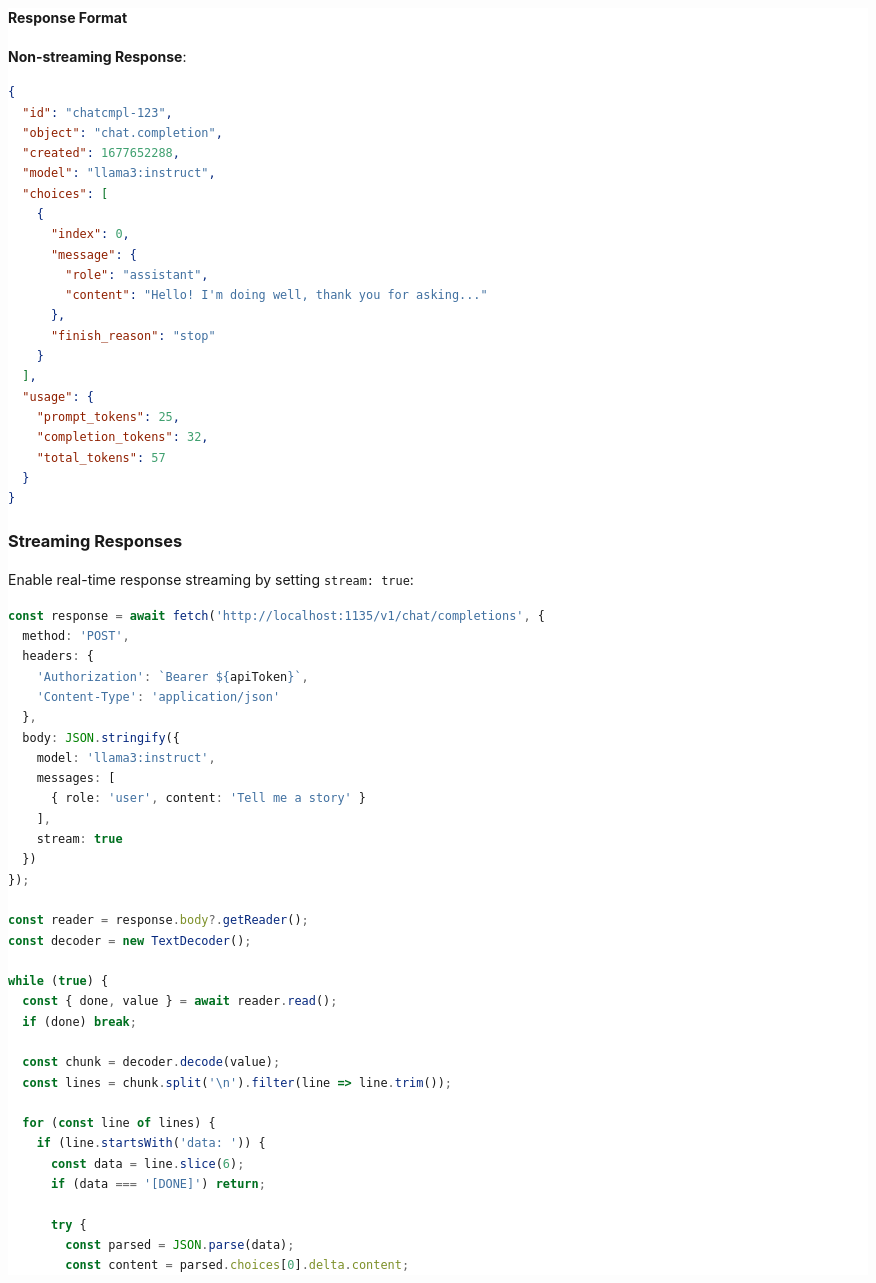#### Response Format

**Non-streaming Response**:
```json
{
  "id": "chatcmpl-123",
  "object": "chat.completion",
  "created": 1677652288,
  "model": "llama3:instruct",
  "choices": [
    {
      "index": 0,
      "message": {
        "role": "assistant",
        "content": "Hello! I'm doing well, thank you for asking..."
      },
      "finish_reason": "stop"
    }
  ],
  "usage": {
    "prompt_tokens": 25,
    "completion_tokens": 32,
    "total_tokens": 57
  }
}
```

### Streaming Responses

Enable real-time response streaming by setting `stream: true`:

```typescript
const response = await fetch('http://localhost:1135/v1/chat/completions', {
  method: 'POST',
  headers: {
    'Authorization': `Bearer ${apiToken}`,
    'Content-Type': 'application/json'
  },
  body: JSON.stringify({
    model: 'llama3:instruct',
    messages: [
      { role: 'user', content: 'Tell me a story' }
    ],
    stream: true
  })
});

const reader = response.body?.getReader();
const decoder = new TextDecoder();

while (true) {
  const { done, value } = await reader.read();
  if (done) break;
  
  const chunk = decoder.decode(value);
  const lines = chunk.split('\n').filter(line => line.trim());
  
  for (const line of lines) {
    if (line.startsWith('data: ')) {
      const data = line.slice(6);
      if (data === '[DONE]') return;
      
      try {
        const parsed = JSON.parse(data);
        const content = parsed.choices[0].delta.content;
```